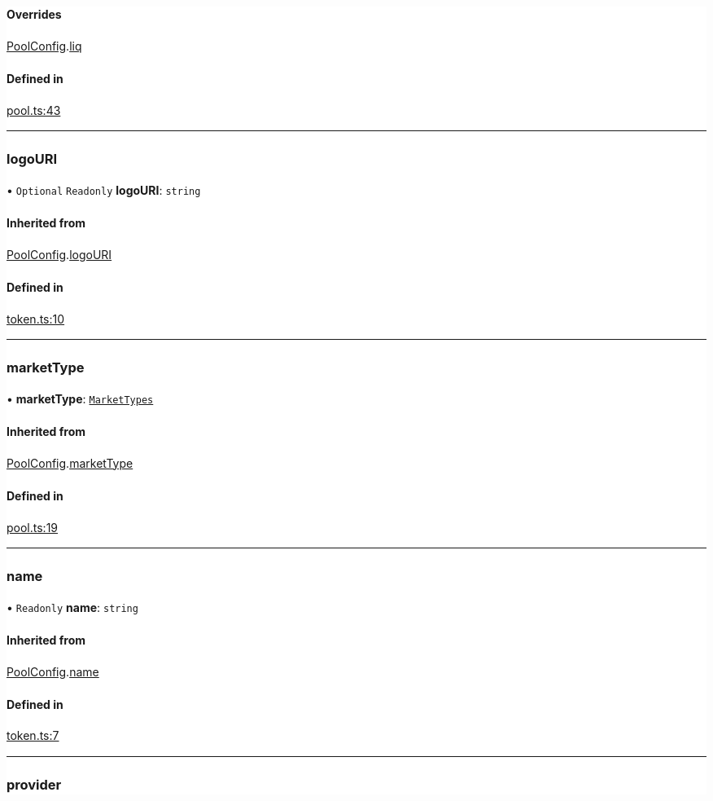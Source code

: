 #### Overrides

[PoolConfig](pool.PoolConfig.md).[liq](pool.PoolConfig.md#liq)

#### Defined in

[pool.ts:43](https://github.com/marinade-finance/marinade-web/blob/d10a23f/src/services/domain/pool.ts#L43)

___

### logoURI

• `Optional` `Readonly` **logoURI**: `string`

#### Inherited from

[PoolConfig](pool.PoolConfig.md).[logoURI](pool.PoolConfig.md#logouri)

#### Defined in

[token.ts:10](https://github.com/marinade-finance/marinade-web/blob/d10a23f/src/services/domain/token.ts#L10)

___

### marketType

• **marketType**: [`MarketTypes`](../modules/marketTypes.md#markettypes)

#### Inherited from

[PoolConfig](pool.PoolConfig.md).[marketType](pool.PoolConfig.md#markettype)

#### Defined in

[pool.ts:19](https://github.com/marinade-finance/marinade-web/blob/d10a23f/src/services/domain/pool.ts#L19)

___

### name

• `Readonly` **name**: `string`

#### Inherited from

[PoolConfig](pool.PoolConfig.md).[name](pool.PoolConfig.md#name)

#### Defined in

[token.ts:7](https://github.com/marinade-finance/marinade-web/blob/d10a23f/src/services/domain/token.ts#L7)

___

### provider
